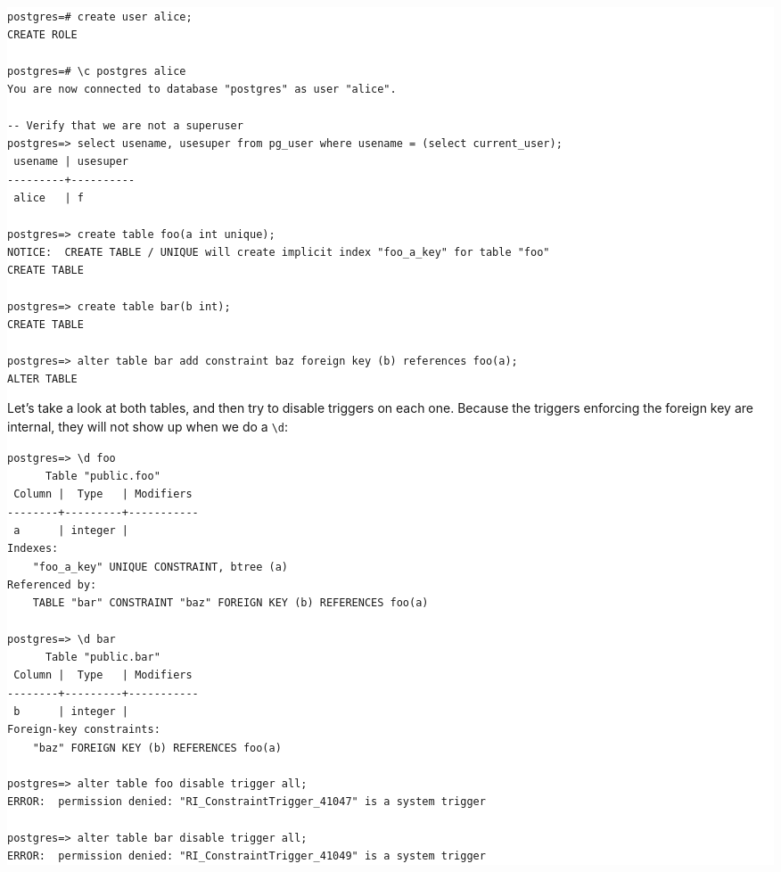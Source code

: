 ```plaintext
postgres=# create user alice;
CREATE ROLE

postgres=# \c postgres alice
You are now connected to database "postgres" as user "alice".

-- Verify that we are not a superuser
postgres=> select usename, usesuper from pg_user where usename = (select current_user);
 usename | usesuper 
---------+----------
 alice   | f

postgres=> create table foo(a int unique);
NOTICE:  CREATE TABLE / UNIQUE will create implicit index "foo_a_key" for table "foo"
CREATE TABLE

postgres=> create table bar(b int);
CREATE TABLE

postgres=> alter table bar add constraint baz foreign key (b) references foo(a);
ALTER TABLE
```

Let’s take a look at both tables, and then try to disable triggers on each one. 
Because the triggers enforcing the foreign key are internal, they will not show up 
when we do a `\d`:

```plaintext
postgres=> \d foo
      Table "public.foo"
 Column |  Type   | Modifiers 
--------+---------+-----------
 a      | integer | 
Indexes:
    "foo_a_key" UNIQUE CONSTRAINT, btree (a)
Referenced by:
    TABLE "bar" CONSTRAINT "baz" FOREIGN KEY (b) REFERENCES foo(a)

postgres=> \d bar
      Table "public.bar"
 Column |  Type   | Modifiers 
--------+---------+-----------
 b      | integer | 
Foreign-key constraints:
    "baz" FOREIGN KEY (b) REFERENCES foo(a)

postgres=> alter table foo disable trigger all;
ERROR:  permission denied: "RI_ConstraintTrigger_41047" is a system trigger

postgres=> alter table bar disable trigger all;
ERROR:  permission denied: "RI_ConstraintTrigger_41049" is a system trigger
```

